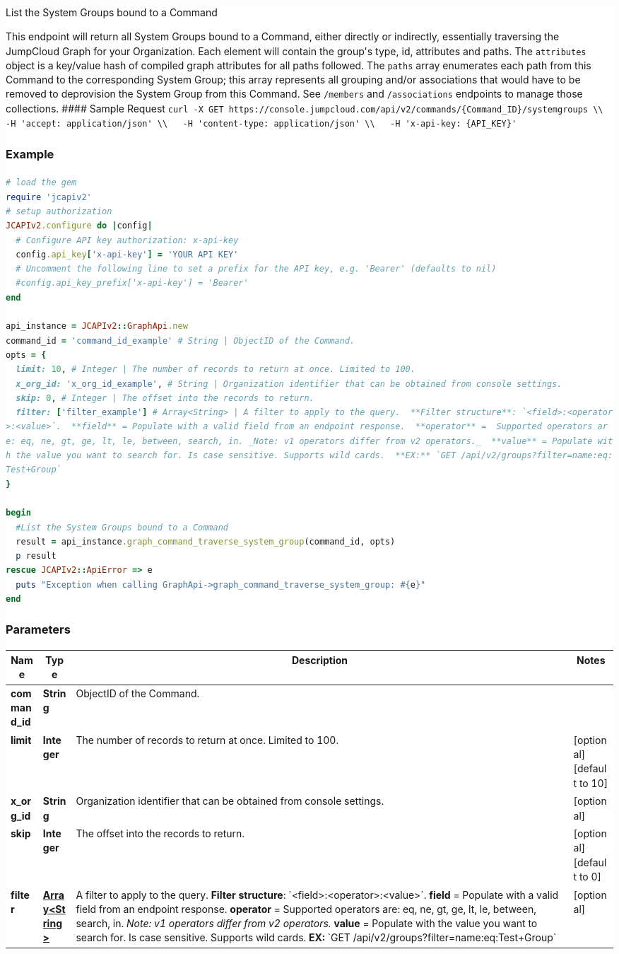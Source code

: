 List the System Groups bound to a Command

This endpoint will return all System Groups bound to a Command, either directly or indirectly, essentially traversing the JumpCloud Graph for your Organization.  Each element will contain the group's type, id, attributes and paths.  The `attributes` object is a key/value hash of compiled graph attributes for all paths followed.  The `paths` array enumerates each path from this Command to the corresponding System Group; this array represents all grouping and/or associations that would have to be removed to deprovision the System Group from this Command.  See `/members` and `/associations` endpoints to manage those collections.  #### Sample Request ``` curl -X GET https://console.jumpcloud.com/api/v2/commands/{Command_ID}/systemgroups \\   -H 'accept: application/json' \\   -H 'content-type: application/json' \\   -H 'x-api-key: {API_KEY}' ```

### Example
```ruby
# load the gem
require 'jcapiv2'
# setup authorization
JCAPIv2.configure do |config|
  # Configure API key authorization: x-api-key
  config.api_key['x-api-key'] = 'YOUR API KEY'
  # Uncomment the following line to set a prefix for the API key, e.g. 'Bearer' (defaults to nil)
  #config.api_key_prefix['x-api-key'] = 'Bearer'
end

api_instance = JCAPIv2::GraphApi.new
command_id = 'command_id_example' # String | ObjectID of the Command.
opts = { 
  limit: 10, # Integer | The number of records to return at once. Limited to 100.
  x_org_id: 'x_org_id_example', # String | Organization identifier that can be obtained from console settings.
  skip: 0, # Integer | The offset into the records to return.
  filter: ['filter_example'] # Array<String> | A filter to apply to the query.  **Filter structure**: `<field>:<operator>:<value>`.  **field** = Populate with a valid field from an endpoint response.  **operator** =  Supported operators are: eq, ne, gt, ge, lt, le, between, search, in. _Note: v1 operators differ from v2 operators._  **value** = Populate with the value you want to search for. Is case sensitive. Supports wild cards.  **EX:** `GET /api/v2/groups?filter=name:eq:Test+Group`
}

begin
  #List the System Groups bound to a Command
  result = api_instance.graph_command_traverse_system_group(command_id, opts)
  p result
rescue JCAPIv2::ApiError => e
  puts "Exception when calling GraphApi->graph_command_traverse_system_group: #{e}"
end
```

### Parameters

Name | Type | Description  | Notes
------------- | ------------- | ------------- | -------------
 **command_id** | **String**| ObjectID of the Command. | 
 **limit** | **Integer**| The number of records to return at once. Limited to 100. | [optional] [default to 10]
 **x_org_id** | **String**| Organization identifier that can be obtained from console settings. | [optional] 
 **skip** | **Integer**| The offset into the records to return. | [optional] [default to 0]
 **filter** | [**Array&lt;String&gt;**](String.md)| A filter to apply to the query.  **Filter structure**: &#x60;&lt;field&gt;:&lt;operator&gt;:&lt;value&gt;&#x60;.  **field** &#x3D; Populate with a valid field from an endpoint response.  **operator** &#x3D;  Supported operators are: eq, ne, gt, ge, lt, le, between, search, in. _Note: v1 operators differ from v2 operators._  **value** &#x3D; Populate with the value you want to search for. Is case sensitive. Supports wild cards.  **EX:** &#x60;GET /api/v2/groups?filter&#x3D;name:eq:Test+Group&#x60; | [optional] 
